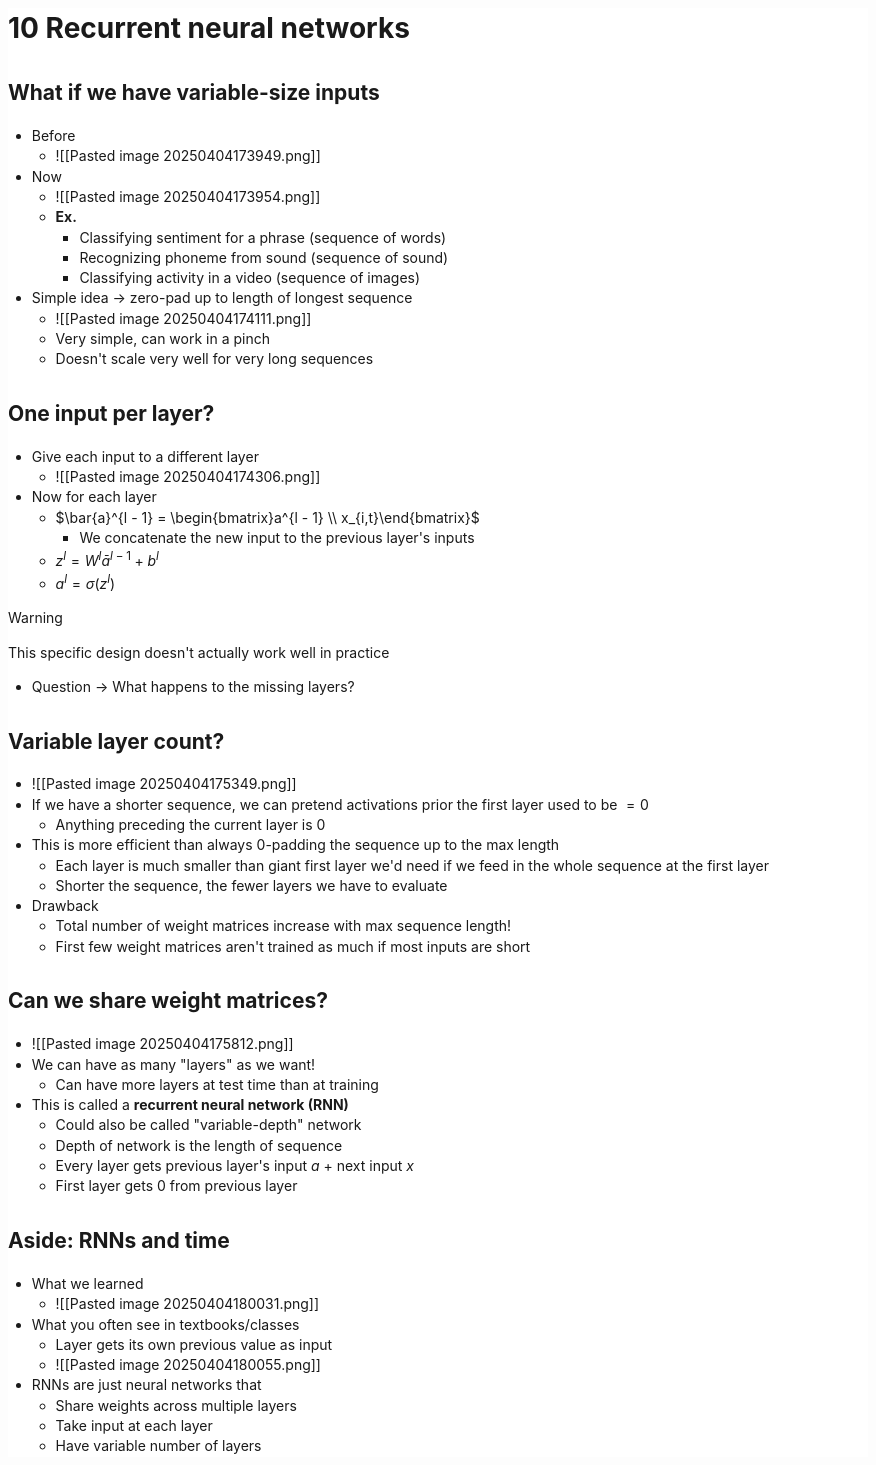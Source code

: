 # 10 Recurrent neural networks
## What if we have variable-size inputs
- Before
	- ![[Pasted image 20250404173949.png]]
- Now
	- ![[Pasted image 20250404173954.png]]
	- **Ex.** 
		- Classifying sentiment for a phrase (sequence of words)
		- Recognizing phoneme from sound (sequence of sound)
		- Classifying activity in a video (sequence of images)
- Simple idea -> zero-pad up to length of longest sequence
	- ![[Pasted image 20250404174111.png]]
	- Very simple, can work in a pinch
	- Doesn't scale very well for very long sequences
## One input per layer?
- Give each input to a different layer
	- ![[Pasted image 20250404174306.png]]
- Now for each layer
	- $\bar{a}^{l - 1} = \begin{bmatrix}a^{l - 1} \\ x_{i,t}\end{bmatrix}$
		- We concatenate the new input to the previous layer's inputs
	- $z^l = W^l \bar{a}^{l - 1} + b^l$
	- $a^l = \sigma(z^l)$

> [!warning]
> This specific design doesn't actually work well in practice

- Question -> What happens to the missing layers?
## Variable layer count?
- ![[Pasted image 20250404175349.png]]
- If we have a shorter sequence, we can pretend activations prior the first layer used to be $= 0$
	- Anything preceding the current layer is 0
- This is more efficient than always $0$-padding the sequence up to the max length
	- Each layer is much smaller than giant first layer we'd need if we feed in the whole sequence at the first layer
	- Shorter the sequence, the fewer layers we have to evaluate
- Drawback
	- Total number of weight matrices increase with max sequence length!
	- First few weight matrices aren't trained as much if most inputs are short
## Can we share weight matrices?
- ![[Pasted image 20250404175812.png]]
- We can have as many "layers" as we want!
	- Can have more layers at test time than at training
- This is called a **recurrent neural network (RNN)**
	- Could also be called "variable-depth" network
	- Depth of network is the length of sequence
	- Every layer gets previous layer's input $a$ + next input $x$
	- First layer gets $0$ from previous layer
## Aside: RNNs and time
- What we learned
	- ![[Pasted image 20250404180031.png]]
- What you often see in textbooks/classes
	- Layer gets its own previous value as input
	- ![[Pasted image 20250404180055.png]]
- RNNs are just neural networks that 
	- Share weights across multiple layers
	- Take input at each layer
	- Have variable number of layers